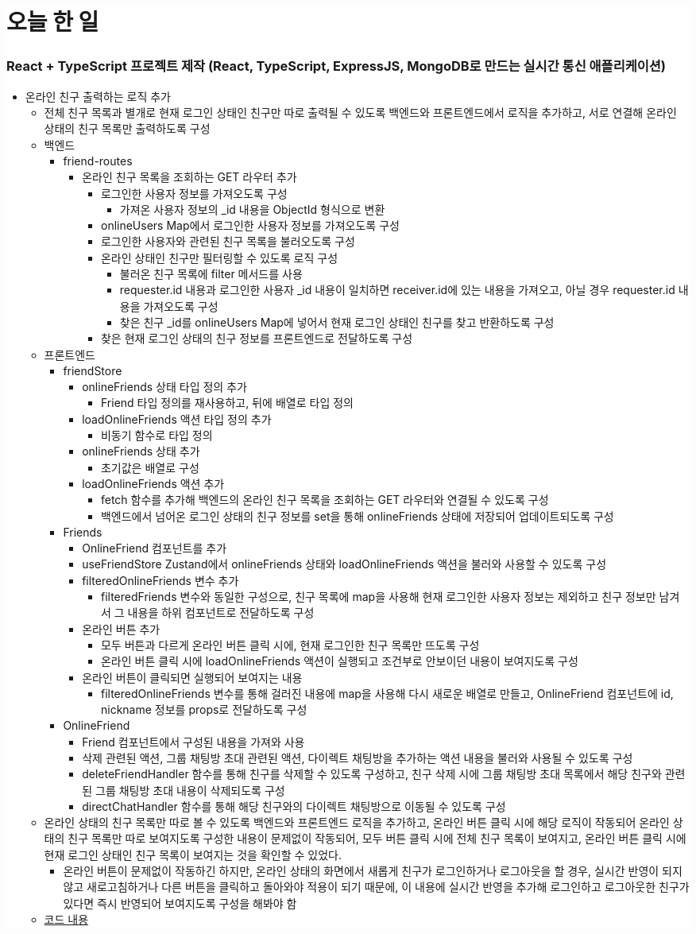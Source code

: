 # 오늘 한 일

### React + TypeScript 프로젝트 제작 (React, TypeScript, ExpressJS, MongoDB로 만드는 실시간 통신 애플리케이션)

- 온라인 친구 출력하는 로직 추가
  - 전체 친구 목록과 별개로 현재 로그인 상태인 친구만 따로 출력될 수 있도록 백엔드와 프론트엔드에서 로직을 추가하고, 서로 연결해 온라인 상태의 친구 목록만 출력하도록 구성
  - 백엔드
    - friend-routes
      - 온라인 친구 목록을 조회하는 GET 라우터 추가
        - 로그인한 사용자 정보를 가져오도록 구성
          - 가져온 사용자 정보의 \_id 내용을 ObjectId 형식으로 변환
        - onlineUsers Map에서 로그인한 사용자 정보를 가져오도록 구성
        - 로그인한 사용자와 관련된 친구 목록을 불러오도록 구성
        - 온라인 상태인 친구만 필터링할 수 있도록 로직 구성
          - 불러온 친구 목록에 filter 메서드를 사용
          - requester.id 내용과 로그인한 사용자 \_id 내용이 일치하면 receiver.id에 있는 내용을 가져오고, 아닐 경우 requester.id 내용을 가져오도록 구성
          - 찾은 친구 \_id를 onlineUsers Map에 넣어서 현재 로그인 상태인 친구를 찾고 반환하도록 구성
        - 찾은 현재 로그인 상태의 친구 정보를 프론트엔드로 전달하도록 구성
  - 프론트엔드
    - friendStore
      - onlineFriends 상태 타입 정의 추가
        - Friend 타입 정의를 재사용하고, 뒤에 배열로 타입 정의
      - loadOnlineFriends 액션 타입 정의 추가
        - 비동기 함수로 타입 정의
      - onlineFriends 상태 추가
        - 초기값은 배열로 구성
      - loadOnlineFriends 액션 추가
        - fetch 함수를 추가해 백엔드의 온라인 친구 목록을 조회하는 GET 라우터와 연결될 수 있도록 구성
        - 백엔드에서 넘어온 로그인 상태의 친구 정보를 set을 통해 onlineFriends 상태에 저장되어 업데이트되도록 구성
    - Friends
      - OnlineFriend 컴포넌트를 추가
      - useFriendStore Zustand에서 onlineFriends 상태와 loadOnlineFriends 액션을 불러와 사용할 수 있도록 구성
      - filteredOnlineFriends 변수 추가
        - filteredFriends 변수와 동일한 구성으로, 친구 목록에 map을 사용해 현재 로그인한 사용자 정보는 제외하고 친구 정보만 남겨서 그 내용을 하위 컴포넌트로 전달하도록 구성
      - 온라인 버튼 추가
        - 모두 버튼과 다르게 온라인 버튼 클릭 시에, 현재 로그인한 친구 목록만 뜨도록 구성
        - 온라인 버튼 클릭 시에 loadOnlineFriends 액션이 실행되고 조건부로 안보이던 내용이 보여지도록 구성
      - 온라인 버튼이 클릭되면 실행되어 보여지는 내용
        - filteredOnlineFriends 변수를 통해 걸러진 내용에 map을 사용해 다시 새로운 배열로 만들고, OnlineFriend 컴포넌트에 id, nickname 정보를 props로 전달하도록 구성
    - OnlineFriend
      - Friend 컴포넌트에서 구성된 내용을 가져와 사용
      - 삭제 관련된 액션, 그룹 채팅방 초대 관련된 액션, 다이렉트 채팅방을 추가하는 액션 내용을 불러와 사용될 수 있도록 구성
      - deleteFriendHandler 함수를 통해 친구를 삭제할 수 있도록 구성하고, 친구 삭제 시에 그룹 채팅방 초대 목록에서 해당 친구와 관련된 그룹 채팅방 초대 내용이 삭제되도록 구성
      - directChatHandler 함수를 통해 해당 친구와의 다이렉트 채팅방으로 이동될 수 있도록 구성
  - 온라인 상태의 친구 목록만 따로 볼 수 있도록 백엔드와 프론트엔드 로직을 추가하고, 온라인 버튼 클릭 시에 해당 로직이 작동되어 온라인 상태의 친구 목록만 따로 보여지도록 구성한 내용이 문제없이 작동되어, 모두 버튼 클릭 시에 전체 친구 목록이 보여지고, 온라인 버튼 클릭 시에 현재 로그인 상태인 친구 목록이 보여지는 것을 확인할 수 있었다.
    - 온라인 버튼이 문제없이 작동하긴 하지만, 온라인 상태의 화면에서 새롭게 친구가 로그인하거나 로그아웃을 할 경우, 실시간 반영이 되지 않고 새로고침하거나 다른 버튼을 클릭하고 돌아와야 적용이 되기 때문에, 이 내용에 실시간 반영을 추가해 로그인하고 로그아웃한 친구가 있다면 즉시 반영되어 보여지도록 구성을 해봐야 함
  - [코드 내용](https://github.com/jeongsangtae/float-chat/commit/c75f5d17302914d61e90144463eb2c13a871e97e)
